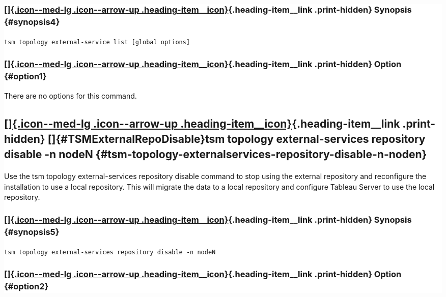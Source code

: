 <div>

### [[]{.icon--med-lg .icon--arrow-up .heading-item__icon}](https://help.tableau.com/current/server/en-us/cli_topology_tsm.htm#){.heading-item__link .print-hidden} Synopsis {#synopsis4}

</div>

    tsm topology external-service list [global options]

<div>

### [[]{.icon--med-lg .icon--arrow-up .heading-item__icon}](https://help.tableau.com/current/server/en-us/cli_topology_tsm.htm#){.heading-item__link .print-hidden} Option {#option1}

</div>

There are no options for this command.

<div>

[[]{.icon--med-lg .icon--arrow-up .heading-item__icon}](https://help.tableau.com/current/server/en-us/cli_topology_tsm.htm#){.heading-item__link .print-hidden} []{#TSMExternalRepoDisable}tsm topology external-services repository disable -n nodeN {#tsm-topology-externalservices-repository-disable-n-noden}
-----------------------------------------------------------------------------------------------------------------------------------------------------------------------------------------------------------------------------------------------------

</div>

Use the tsm topology external-services repository disable command to
stop using the external repository and reconfigure the installation to
use a local repository. This will migrate the data to a local repository
and configure Tableau Server to use the local repository.

<div>

### [[]{.icon--med-lg .icon--arrow-up .heading-item__icon}](https://help.tableau.com/current/server/en-us/cli_topology_tsm.htm#){.heading-item__link .print-hidden} Synopsis {#synopsis5}

</div>

    tsm topology external-services repository disable -n nodeN

<div>

### [[]{.icon--med-lg .icon--arrow-up .heading-item__icon}](https://help.tableau.com/current/server/en-us/cli_topology_tsm.htm#){.heading-item__link .print-hidden} Option {#option2}

</div>

